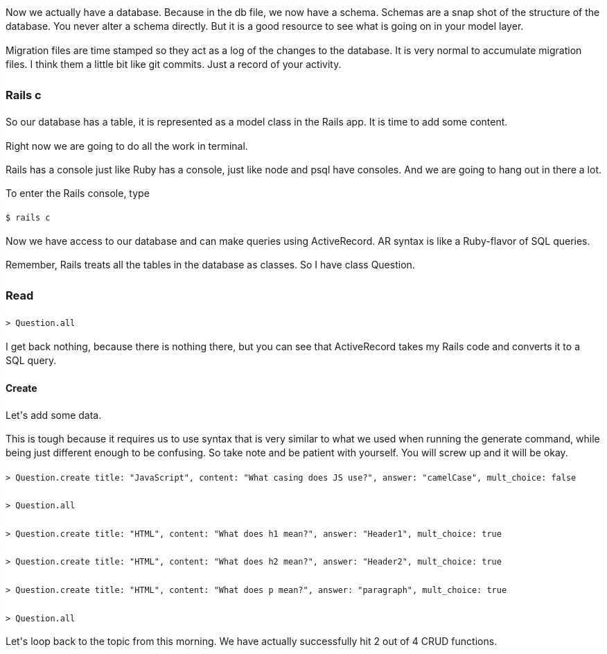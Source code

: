 Now we actually have a database. Because in the db file, we now have a schema. Schemas are a snap shot of the structure of the database. You never alter a schema directly. But it is a good resource to see what is going on in your model layer.

Migration files are time stamped so they act as a log of the changes to the database. It is very normal to accumulate migration files. I think them a little bit like git commits. Just a record of your activity.

### Rails c

So our database has a table, it is represented as a model class in the Rails app. It is time to add some content.

Right now we are going to do all the work in terminal.

Rails has a console just like Ruby has a console, just like node and psql have consoles. And we are going to hang out in there a lot.


To enter the Rails console, type
```
$ rails c
```

Now we have access to our database and can make queries using ActiveRecord. AR syntax is like a Ruby-flavor of SQL queries.

Remember, Rails treats all the tables in the database as classes. So I have class Question.

### Read
```
> Question.all
```

I get back nothing, because there is nothing there, but you can see that ActiveRecord takes my Rails code and converts it to a SQL query.

#### Create

Let's add some data.

This is tough because it requires us to use syntax that is very similar to what we used when running the generate command, while being just different enough to be confusing. So take note and be patient with yourself. You will screw up and it will be okay.
```
> Question.create title: "JavaScript", content: "What casing does JS use?", answer: "camelCase", mult_choice: false

> Question.all

> Question.create title: "HTML", content: "What does h1 mean?", answer: "Header1", mult_choice: true

> Question.create title: "HTML", content: "What does h2 mean?", answer: "Header2", mult_choice: true

> Question.create title: "HTML", content: "What does p mean?", answer: "paragraph", mult_choice: true

> Question.all
```
Let's loop back to the topic from this morning. We have actually successfully hit 2 out of 4 CRUD functions.
